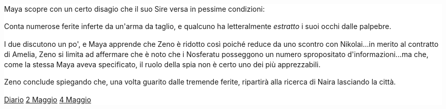 Maya scopre con un certo disagio che il suo Sire versa in pessime condizioni: 

Conta numerose ferite inferte da un'arma da taglio, e qualcuno ha letteralmente _estratto_ i suoi occhi dalle palpebre.

I due discutono un po', e Maya apprende che Zeno è ridotto così poiché reduce da uno scontro con Nikolai...in merito al contratto di Amelia, Zeno si limita ad affermare che è noto che i Nosferatu posseggono un numero spropositato d'informazioni...ma che, come la stessa Maya aveva specificato, il ruolo della spia non è certo uno dei più apprezzabili.

Zeno conclude spiegando che, una volta guarito dalle tremende ferite, ripartirà alla ricerca di Naira lasciando la città.

<a href="http://xabacadabra.com/cursed-legacy/diario" class="button">Diario</a>
<a href="2-maggio-1956.html" class="button back">2 Maggio</a>
<a href="4-maggio-1956.html" class="button next">4 Maggio</a>